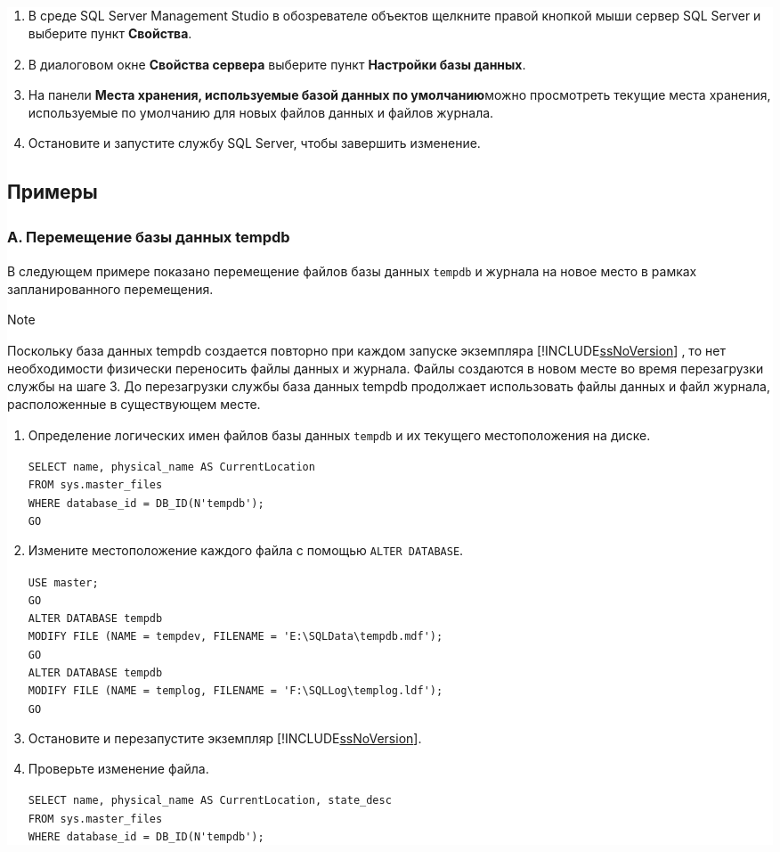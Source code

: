 1.  В среде SQL Server Management Studio в обозревателе объектов щелкните правой кнопкой мыши сервер SQL Server и выберите пункт **Свойства**.  
  
2.  В диалоговом окне **Свойства сервера** выберите пункт **Настройки базы данных**.  
  
3.  На панели **Места хранения, используемые базой данных по умолчанию**можно просмотреть текущие места хранения, используемые по умолчанию для новых файлов данных и файлов журнала.  
  
4.  Остановите и запустите службу SQL Server, чтобы завершить изменение.  
  
##  <a name="examples"></a><a name="Examples"></a> Примеры  
  
### <a name="a-moving-the-tempdb-database"></a>A. Перемещение базы данных tempdb  
 В следующем примере показано перемещение файлов базы данных `tempdb` и журнала на новое место в рамках запланированного перемещения.  
  
> [!NOTE]  
>  Поскольку база данных tempdb создается повторно при каждом запуске экземпляра [!INCLUDE[ssNoVersion](../../includes/ssnoversion-md.md)] , то нет необходимости физически переносить файлы данных и журнала. Файлы создаются в новом месте во время перезагрузки службы на шаге 3. До перезагрузки службы база данных tempdb продолжает использовать файлы данных и файл журнала, расположенные в существующем месте.  
  
1.  Определение логических имен файлов базы данных `tempdb` и их текущего местоположения на диске.  
  
    ```  
    SELECT name, physical_name AS CurrentLocation  
    FROM sys.master_files  
    WHERE database_id = DB_ID(N'tempdb');  
    GO  
    ```  
  
2.  Измените местоположение каждого файла с помощью `ALTER DATABASE`.  
  
    ```  
    USE master;  
    GO  
    ALTER DATABASE tempdb   
    MODIFY FILE (NAME = tempdev, FILENAME = 'E:\SQLData\tempdb.mdf');  
    GO  
    ALTER DATABASE tempdb   
    MODIFY FILE (NAME = templog, FILENAME = 'F:\SQLLog\templog.ldf');  
    GO  
    ```  
  
3.  Остановите и перезапустите экземпляр [!INCLUDE[ssNoVersion](../../includes/ssnoversion-md.md)].  
  
4.  Проверьте изменение файла.  
  
    ```  
    SELECT name, physical_name AS CurrentLocation, state_desc  
    FROM sys.master_files  
    WHERE database_id = DB_ID(N'tempdb');  
    ```  
  
